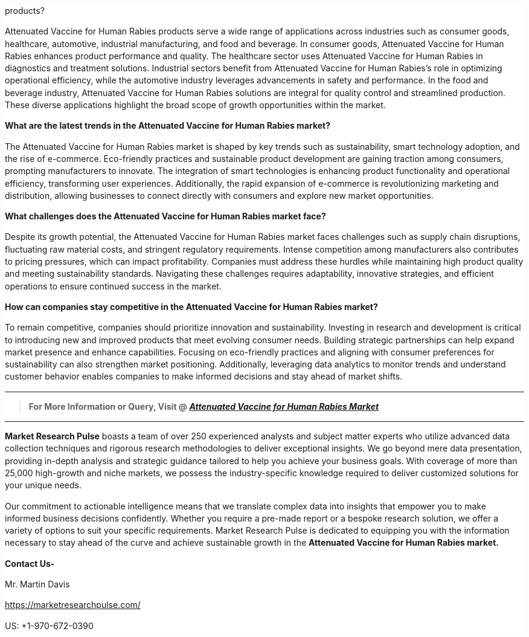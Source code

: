 products?</strong></p><p>Attenuated Vaccine for Human Rabies products serve a wide range of applications across industries such as consumer goods, healthcare, automotive, industrial manufacturing, and food and beverage. In consumer goods, Attenuated Vaccine for Human Rabies enhances product performance and quality. The healthcare sector uses Attenuated Vaccine for Human Rabies in diagnostics and treatment solutions. Industrial sectors benefit from Attenuated Vaccine for Human Rabies&rsquo;s role in optimizing operational efficiency, while the automotive industry leverages advancements in safety and performance. In the food and beverage industry, Attenuated Vaccine for Human Rabies solutions are integral for quality control and streamlined production. These diverse applications highlight the broad scope of growth opportunities within the market.</p><p><strong>What are the latest trends in the Attenuated Vaccine for Human Rabies market?</strong></p><p>The Attenuated Vaccine for Human Rabies market is shaped by key trends such as sustainability, smart technology adoption, and the rise of e-commerce. Eco-friendly practices and sustainable product development are gaining traction among consumers, prompting manufacturers to innovate. The integration of smart technologies is enhancing product functionality and operational efficiency, transforming user experiences. Additionally, the rapid expansion of e-commerce is revolutionizing marketing and distribution, allowing businesses to connect directly with consumers and explore new market opportunities.</p><p><strong>What challenges does the Attenuated Vaccine for Human Rabies market face?</strong></p><p>Despite its growth potential, the Attenuated Vaccine for Human Rabies market faces challenges such as supply chain disruptions, fluctuating raw material costs, and stringent regulatory requirements. Intense competition among manufacturers also contributes to pricing pressures, which can impact profitability. Companies must address these hurdles while maintaining high product quality and meeting sustainability standards. Navigating these challenges requires adaptability, innovative strategies, and efficient operations to ensure continued success in the market.</p><p><strong>How can companies stay competitive in the Attenuated Vaccine for Human Rabies market?</strong></p><p>To remain competitive, companies should prioritize innovation and sustainability. Investing in research and development is critical to introducing new and improved products that meet evolving consumer needs. Building strategic partnerships can help expand market presence and enhance capabilities. Focusing on eco-friendly practices and aligning with consumer preferences for sustainability can also strengthen market positioning. Additionally, leveraging data analytics to monitor trends and understand customer behavior enables companies to make informed decisions and stay ahead of market shifts.</p><hr /><blockquote><p><strong>For More Information or Query, Visit @&nbsp;<em><a href="https://marketresearchpulse.com/report/77863/attenuated-vaccine-for-human-rabies-market?utm_source=Linkedin&utm_medium=023">Attenuated Vaccine for Human Rabies Market</a></em></strong></p></blockquote><hr /><p><strong>Market Research Pulse</strong> boasts a team of over 250 experienced analysts and subject matter experts who utilize advanced data collection techniques and rigorous research methodologies to deliver exceptional insights. We go beyond mere data presentation, providing in-depth analysis and strategic guidance tailored to help you achieve your business goals. With coverage of more than 25,000 high-growth and niche markets, we possess the industry-specific knowledge required to deliver customized solutions for your unique needs.</p><p>Our commitment to actionable intelligence means that we translate complex data into insights that empower you to make informed business decisions confidently. Whether you require a pre-made report or a bespoke research solution, we offer a variety of options to suit your specific requirements. Market Research Pulse is dedicated to equipping you with the information necessary to stay ahead of the curve and achieve sustainable growth in the <strong>Attenuated Vaccine for Human Rabies market.</strong></p><p><strong>Contact Us-</strong></p><p>Mr. Martin Davis</p><p>https://marketresearchpulse.com/</p><p>US: +1-970-672-0390</p>